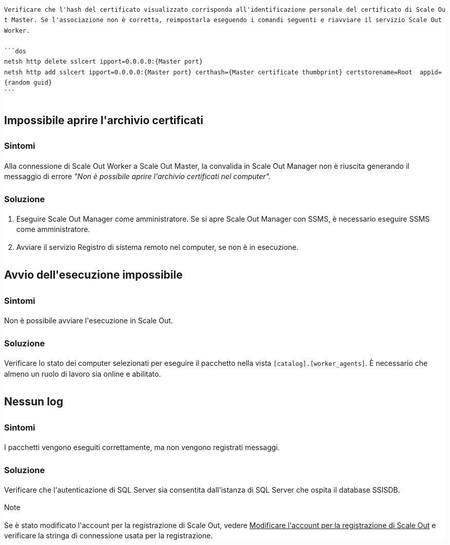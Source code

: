     Verificare che l'hash del certificato visualizzato corrisponda all'identificazione personale del certificato di Scale Out Master. Se l'associazione non è corretta, reimpostarla eseguendo i comandi seguenti e riavviare il servizio Scale Out Worker.

    ```dos
    netsh http delete sslcert ipport=0.0.0.0:{Master port}
    netsh http add sslcert ipport=0.0.0.0:{Master port} certhash={Master certificate thumbprint} certstorename=Root  appid={random guid}
    ```

## <a name="cannot-open-certificate-store"></a>Impossibile aprire l'archivio certificati

### <a name="symptoms"></a>Sintomi
Alla connessione di Scale Out Worker a Scale Out Master, la convalida in Scale Out Manager non è riuscita generando il messaggio di errore *"Non è possibile aprire l'archivio certificati nel computer".*

### <a name="solution"></a>Soluzione

1.  Eseguire Scale Out Manager come amministratore. Se si apre Scale Out Manager con SSMS, è necessario eseguire SSMS come amministratore.

2.  Avviare il servizio Registro di sistema remoto nel computer, se non è in esecuzione.

## <a name="execution-doesnt-start"></a>Avvio dell'esecuzione impossibile

### <a name="symptoms"></a>Sintomi
Non è possibile avviare l'esecuzione in Scale Out.

### <a name="solution"></a>Soluzione

Verificare lo stato dei computer selezionati per eseguire il pacchetto nella vista `[catalog].[worker_agents]`. È necessario che almeno un ruolo di lavoro sia online e abilitato.

## <a name="no-log"></a>Nessun log

### <a name="symptoms"></a>Sintomi 
I pacchetti vengono eseguiti correttamente, ma non vengono registrati messaggi.

### <a name="solution"></a>Soluzione

Verificare che l'autenticazione di SQL Server sia consentita dall'istanza di SQL Server che ospita il database SSISDB.

> [!NOTE]  
> Se è stato modificato l'account per la registrazione di Scale Out, vedere [Modificare l'account per la registrazione di Scale Out](change-logdb-account.md) e verificare la stringa di connessione usata per la registrazione.
